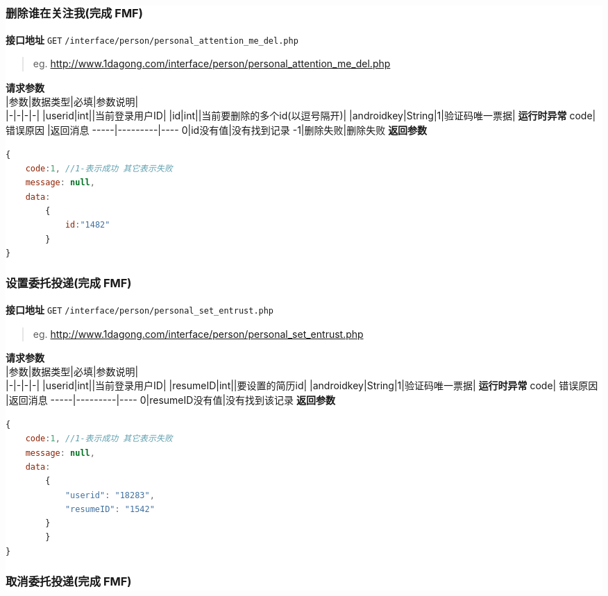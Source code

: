 ### 删除谁在关注我(完成 FMF)
**接口地址** 
`GET`   `/interface/person/personal_attention_me_del.php`
> eg.     http://www.1dagong.com/interface/person/personal_attention_me_del.php

**请求参数**  
|参数|数据类型|必填|参数说明|   
|-|-|-|-|
|userid|int|<i class="fa fa-check"></i>|当前登录用户ID|
|id|int||当前要删除的多个id(以逗号隔开)|
|androidkey|String|1|验证码唯一票据|
**运行时异常**
code| 错误原因  |返回消息
-----|---------|----
0|id没有值|没有找到记录
-1|删除失败|删除失败
**返回参数**  
```javascript
{
	code:1, //1-表示成功 其它表示失败
	message: null,
	data:
		{
			id:"1482"
		}
}
```
### 设置委托投递(完成 FMF)
**接口地址** 
`GET`   `/interface/person/personal_set_entrust.php`
> eg.     http://www.1dagong.com/interface/person/personal_set_entrust.php

**请求参数**  
|参数|数据类型|必填|参数说明|   
|-|-|-|-|
|userid|int|<i class="fa fa-check"></i>|当前登录用户ID|
|resumeID|int||要设置的简历id|
|androidkey|String|1|验证码唯一票据|
**运行时异常**
code| 错误原因  |返回消息
-----|---------|----
0|resumeID没有值|没有找到该记录
**返回参数**  
```javascript
{
	code:1, //1-表示成功 其它表示失败
	message: null,
	data:
		{
			"userid": "18283",
	        "resumeID": "1542"
        }
		}
}
```
### 取消委托投递(完成 FMF)
